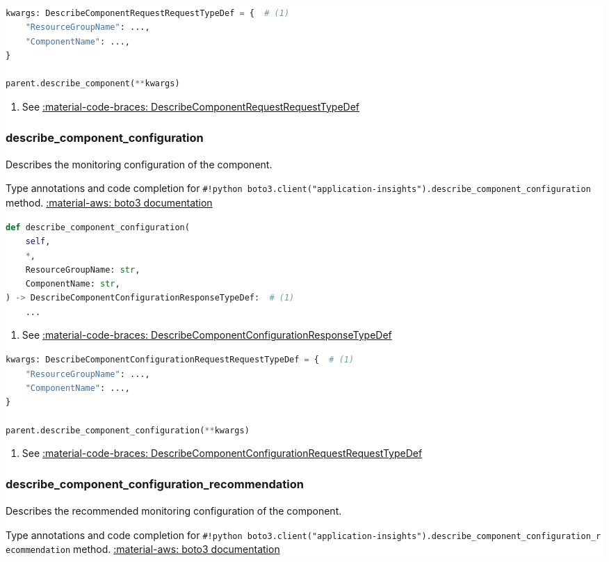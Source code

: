 ```python title="Usage example with kwargs"
kwargs: DescribeComponentRequestRequestTypeDef = {  # (1)
    "ResourceGroupName": ...,
    "ComponentName": ...,
}

parent.describe_component(**kwargs)
```

1. See [:material-code-braces: DescribeComponentRequestRequestTypeDef](./type_defs.md#describecomponentrequestrequesttypedef) 

### describe\_component\_configuration

Describes the monitoring configuration of the component.

Type annotations and code completion for `#!python boto3.client("application-insights").describe_component_configuration` method.
[:material-aws: boto3 documentation](https://boto3.amazonaws.com/v1/documentation/api/latest/reference/services/application-insights.html#ApplicationInsights.Client.describe_component_configuration)

```python title="Method definition"
def describe_component_configuration(
    self,
    *,
    ResourceGroupName: str,
    ComponentName: str,
) -> DescribeComponentConfigurationResponseTypeDef:  # (1)
    ...
```

1. See [:material-code-braces: DescribeComponentConfigurationResponseTypeDef](./type_defs.md#describecomponentconfigurationresponsetypedef) 


```python title="Usage example with kwargs"
kwargs: DescribeComponentConfigurationRequestRequestTypeDef = {  # (1)
    "ResourceGroupName": ...,
    "ComponentName": ...,
}

parent.describe_component_configuration(**kwargs)
```

1. See [:material-code-braces: DescribeComponentConfigurationRequestRequestTypeDef](./type_defs.md#describecomponentconfigurationrequestrequesttypedef) 

### describe\_component\_configuration\_recommendation

Describes the recommended monitoring configuration of the component.

Type annotations and code completion for `#!python boto3.client("application-insights").describe_component_configuration_recommendation` method.
[:material-aws: boto3 documentation](https://boto3.amazonaws.com/v1/documentation/api/latest/reference/services/application-insights.html#ApplicationInsights.Client.describe_component_configuration_recommendation)
